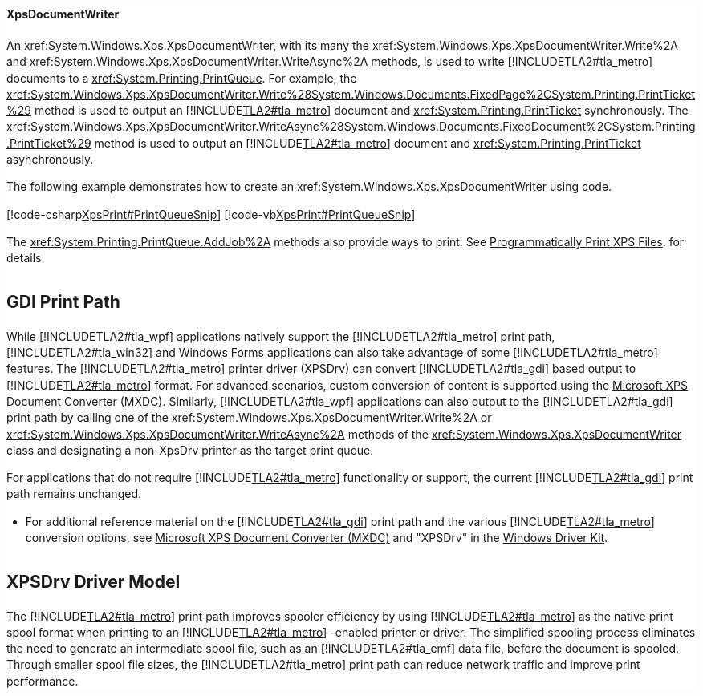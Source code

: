 #### XpsDocumentWriter  
 An <xref:System.Windows.Xps.XpsDocumentWriter>, with its many the <xref:System.Windows.Xps.XpsDocumentWriter.Write%2A> and <xref:System.Windows.Xps.XpsDocumentWriter.WriteAsync%2A> methods, is used to write [!INCLUDE[TLA2#tla_metro](../../../../includes/tla2sharptla-metro-md.md)] documents to a <xref:System.Printing.PrintQueue>. For example, the <xref:System.Windows.Xps.XpsDocumentWriter.Write%28System.Windows.Documents.FixedPage%2CSystem.Printing.PrintTicket%29> method is used to output an [!INCLUDE[TLA2#tla_metro](../../../../includes/tla2sharptla-metro-md.md)] document and <xref:System.Printing.PrintTicket> synchronously. The <xref:System.Windows.Xps.XpsDocumentWriter.WriteAsync%28System.Windows.Documents.FixedDocument%2CSystem.Printing.PrintTicket%29> method is used to output an [!INCLUDE[TLA2#tla_metro](../../../../includes/tla2sharptla-metro-md.md)] document and <xref:System.Printing.PrintTicket> asynchronously.  
  
 The following example demonstrates how to create an <xref:System.Windows.Xps.XpsDocumentWriter> using code.  
  
 [!code-csharp[XpsPrint#PrintQueueSnip](../../../../samples/snippets/csharp/VS_Snippets_Wpf/XpsPrint/CSharp/XpsPrintHelper.cs#printqueuesnip)]
 [!code-vb[XpsPrint#PrintQueueSnip](../../../../samples/snippets/visualbasic/VS_Snippets_Wpf/XpsPrint/visualbasic/xpsprinthelper.vb#printqueuesnip)]  
  
 The <xref:System.Printing.PrintQueue.AddJob%2A> methods also provide ways to print. See [Programmatically Print XPS Files](../../../../docs/framework/wpf/advanced/how-to-programmatically-print-xps-files.md). for details.  
  
<a name="GDI_Print_Path_intro"></a>   
## GDI Print Path  
 While [!INCLUDE[TLA2#tla_wpf](../../../../includes/tla2sharptla-wpf-md.md)] applications natively support the [!INCLUDE[TLA2#tla_metro](../../../../includes/tla2sharptla-metro-md.md)] print path, [!INCLUDE[TLA2#tla_win32](../../../../includes/tla2sharptla-win32-md.md)] and Windows Forms applications can also take advantage of some [!INCLUDE[TLA2#tla_metro](../../../../includes/tla2sharptla-metro-md.md)] features. The [!INCLUDE[TLA2#tla_metro](../../../../includes/tla2sharptla-metro-md.md)] printer driver (XPSDrv) can convert [!INCLUDE[TLA2#tla_gdi](../../../../includes/tla2sharptla-gdi-md.md)] based output to [!INCLUDE[TLA2#tla_metro](../../../../includes/tla2sharptla-metro-md.md)] format. For advanced scenarios, custom conversion of content is supported using the [Microsoft XPS Document Converter (MXDC)](https://msdn.microsoft.com/library/windows/desktop/ff686803.aspx). Similarly, [!INCLUDE[TLA2#tla_wpf](../../../../includes/tla2sharptla-wpf-md.md)] applications can also output to the [!INCLUDE[TLA2#tla_gdi](../../../../includes/tla2sharptla-gdi-md.md)] print path by calling one of the <xref:System.Windows.Xps.XpsDocumentWriter.Write%2A> or <xref:System.Windows.Xps.XpsDocumentWriter.WriteAsync%2A> methods of the <xref:System.Windows.Xps.XpsDocumentWriter> class and designating a non-XpsDrv printer as the target print queue.  

For applications that do not require [!INCLUDE[TLA2#tla_metro](../../../../includes/tla2sharptla-metro-md.md)] functionality or support, the current [!INCLUDE[TLA2#tla_gdi](../../../../includes/tla2sharptla-gdi-md.md)] print path remains unchanged.  
  
-   For additional reference material on the [!INCLUDE[TLA2#tla_gdi](../../../../includes/tla2sharptla-gdi-md.md)] print path and the various [!INCLUDE[TLA2#tla_metro](../../../../includes/tla2sharptla-metro-md.md)] conversion options, see [Microsoft XPS Document Converter (MXDC)](https://msdn.microsoft.com/library/windows/desktop/ff686803.aspx) and "XPSDrv" in the [Windows Driver Kit](https://msdn.microsoft.com/library/windows/hardware/ff557573.aspx).  
  
<a name="XPS_Driver_Model_intro"></a>   
## XPSDrv Driver Model  
 The [!INCLUDE[TLA2#tla_metro](../../../../includes/tla2sharptla-metro-md.md)] print path improves spooler efficiency by using [!INCLUDE[TLA2#tla_metro](../../../../includes/tla2sharptla-metro-md.md)] as the native print spool format when printing to an [!INCLUDE[TLA2#tla_metro](../../../../includes/tla2sharptla-metro-md.md)] -enabled printer or driver. The simplified spooling process eliminates the need to generate an intermediate spool file, such as an [!INCLUDE[TLA2#tla_emf](../../../../includes/tla2sharptla-emf-md.md)] data file, before the document is spooled. Through smaller spool file sizes, the [!INCLUDE[TLA2#tla_metro](../../../../includes/tla2sharptla-metro-md.md)] print path can reduce network traffic and improve print performance.  
  